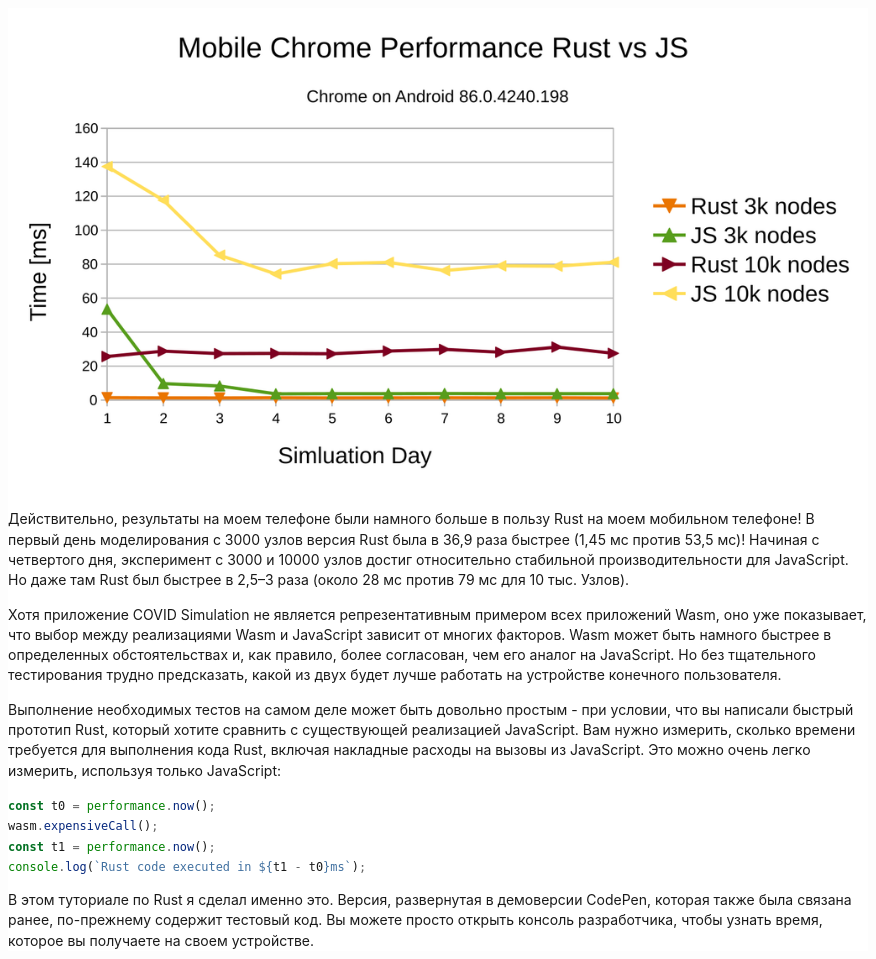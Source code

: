 ![Диаграмма, показывающая время моделирования за первые 10 дней на мобильном устройстве](/imgs/posts/0f5b5298_02.svg)

Действительно, результаты на моем телефоне были намного больше в пользу Rust на моем мобильном телефоне! В первый день моделирования с 3000 узлов версия Rust была в 36,9 раза быстрее (1,45 мс против 53,5 мс)! Начиная с четвертого дня, эксперимент с 3000 и 10000 узлов достиг относительно стабильной производительности для JavaScript. Но даже там Rust был быстрее в 2,5–3 раза (около 28 мс против 79 мс для 10 тыс. Узлов).

Хотя приложение COVID Simulation не является репрезентативным примером всех приложений Wasm, оно уже показывает, что выбор между реализациями Wasm и JavaScript зависит от многих факторов. Wasm может быть намного быстрее в определенных обстоятельствах и, как правило, более согласован, чем его аналог на JavaScript. Но без тщательного тестирования трудно предсказать, какой из двух будет лучше работать на устройстве конечного пользователя.

Выполнение необходимых тестов на самом деле может быть довольно простым - при условии, что вы написали быстрый прототип Rust, который хотите сравнить с существующей реализацией JavaScript. Вам нужно измерить, сколько времени требуется для выполнения кода Rust, включая накладные расходы на вызовы из JavaScript. Это можно очень легко измерить, используя только JavaScript: 

```js
const t0 = performance.now();
wasm.expensiveCall();
const t1 = performance.now();
console.log(`Rust code executed in ${t1 - t0}ms`);
```

В этом туториале по Rust я сделал именно это. Версия, развернутая в демоверсии CodePen, которая также была связана ранее, по-прежнему содержит тестовый код. Вы можете просто открыть консоль разработчика, чтобы узнать время, которое вы получаете на своем устройстве.
